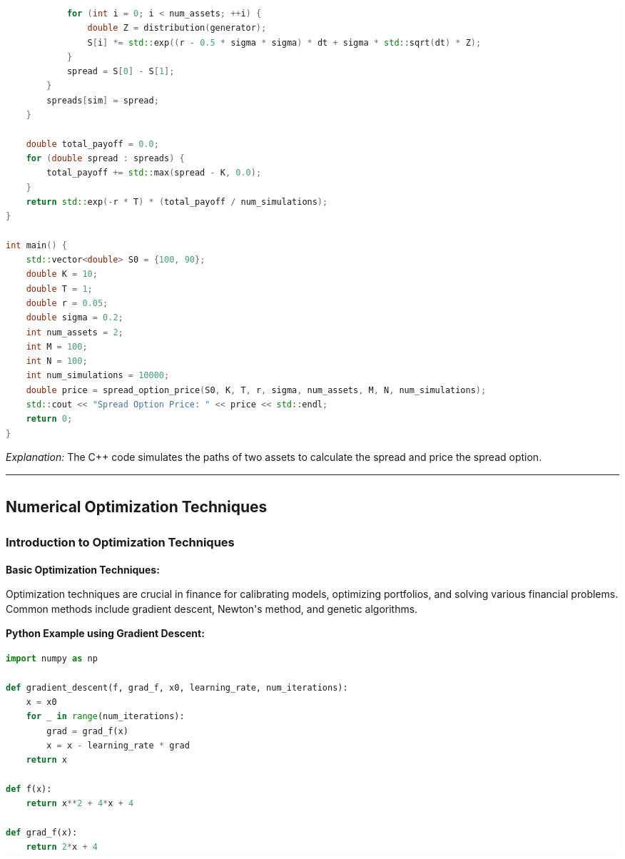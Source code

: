 ```cpp
            for (int i = 0; i < num_assets; ++i) {
                double Z = distribution(generator);
                S[i] *= std::exp((r - 0.5 * sigma * sigma) * dt + sigma * std::sqrt(dt) * Z);
            }
            spread = S[0] - S[1];
        }
        spreads[sim] = spread;
    }

    double total_payoff = 0.0;
    for (double spread : spreads) {
        total_payoff += std::max(spread - K, 0.0);
    }
    return std::exp(-r * T) * (total_payoff / num_simulations);
}

int main() {
    std::vector<double> S0 = {100, 90};
    double K = 10;
    double T = 1;
    double r = 0.05;
    double sigma = 0.2;
    int num_assets = 2;
    int M = 100;
    int N = 100;
    int num_simulations = 10000;
    double price = spread_option_price(S0, K, T, r, sigma, num_assets, M, N, num_simulations);
    std::cout << "Spread Option Price: " << price << std::endl;
    return 0;
}
```

*Explanation:* The C++ code simulates the paths of two assets to calculate the spread and price the spread option.

---

## **Numerical Optimization Techniques**

### **Introduction to Optimization Techniques**

**Basic Optimization Techniques:**

Optimization techniques are crucial in finance for calibrating models, optimizing portfolios, and solving various financial problems. Common methods include gradient descent, Newton's method, and genetic algorithms.

**Python Example using Gradient Descent:**

```python
import numpy as np

def gradient_descent(f, grad_f, x0, learning_rate, num_iterations):
    x = x0
    for _ in range(num_iterations):
        grad = grad_f(x)
        x = x - learning_rate * grad
    return x

def f(x):
    return x**2 + 4*x + 4

def grad_f(x):
    return 2*x + 4

```